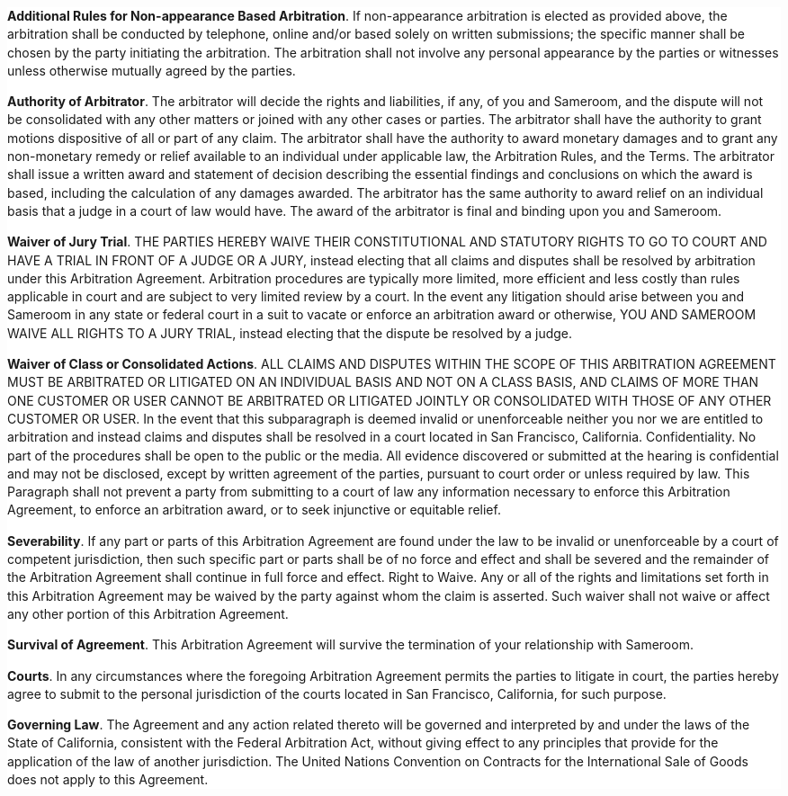 **Additional Rules for Non-appearance Based Arbitration**. If non-appearance arbitration is elected as provided above, the arbitration shall be conducted by telephone, online and/or based solely on written submissions; the specific manner shall be chosen by the party initiating the arbitration. The arbitration shall not involve any personal appearance by the parties or witnesses unless otherwise mutually agreed by the parties.

**Authority of Arbitrator**. The arbitrator will decide the rights and liabilities, if any, of you and Sameroom, and the dispute will not be consolidated with any other matters or joined with any other cases or parties. The arbitrator shall have the authority to grant motions dispositive of all or part of any claim. The arbitrator shall have the authority to award monetary damages and to grant any non-monetary remedy or relief available to an individual under applicable law, the Arbitration Rules, and the Terms. The arbitrator shall issue a written award and statement of decision describing the essential findings and conclusions on which the award is based, including the calculation of any damages awarded. The arbitrator has the same authority to award relief on an individual basis that a judge in a court of law would have. The award of the arbitrator is final and binding upon you and Sameroom.

**Waiver of Jury Trial**. THE PARTIES HEREBY WAIVE THEIR CONSTITUTIONAL AND STATUTORY RIGHTS TO GO TO COURT AND HAVE A TRIAL IN FRONT OF A JUDGE OR A JURY, instead electing that all claims and disputes shall be resolved by arbitration under this Arbitration Agreement. Arbitration procedures are typically more limited, more efficient and less costly than rules applicable in court and are subject to very limited review by a court. In the event any litigation should arise between you and Sameroom in any state or federal court in a suit to vacate or enforce an arbitration award or otherwise, YOU AND SAMEROOM WAIVE ALL RIGHTS TO A JURY TRIAL, instead electing that the dispute be resolved by a judge.

**Waiver of Class or Consolidated Actions**. ALL CLAIMS AND DISPUTES WITHIN THE SCOPE OF THIS ARBITRATION AGREEMENT MUST BE ARBITRATED OR LITIGATED ON AN INDIVIDUAL BASIS AND NOT ON A CLASS BASIS, AND CLAIMS OF MORE THAN ONE CUSTOMER OR USER CANNOT BE ARBITRATED OR LITIGATED JOINTLY OR CONSOLIDATED WITH THOSE OF ANY OTHER CUSTOMER OR USER. In the event that this subparagraph is deemed invalid or unenforceable neither you nor we are entitled to arbitration and instead claims and disputes shall be resolved in a court located in San Francisco, California.
Confidentiality. No part of the procedures shall be open to the public or the media. All evidence discovered or submitted at the hearing is confidential and may not be disclosed, except by written agreement of the parties, pursuant to court order or unless required by law. This Paragraph shall not prevent a party from submitting to a court of law any information necessary to enforce this Arbitration Agreement, to enforce an arbitration award, or to seek injunctive or equitable relief.

**Severability**. If any part or parts of this Arbitration Agreement are found under the law to be invalid or unenforceable by a court of competent jurisdiction, then such specific part or parts shall be of no force and effect and shall be severed and the remainder of the Arbitration Agreement shall continue in full force and effect.
Right to Waive. Any or all of the rights and limitations set forth in this Arbitration Agreement may be waived by the party against whom the claim is asserted. Such waiver shall not waive or affect any other portion of this Arbitration Agreement.

**Survival of Agreement**. This Arbitration Agreement will survive the termination of your relationship with Sameroom.

**Courts**. In any circumstances where the foregoing Arbitration Agreement permits the parties to litigate in court, the parties hereby agree to submit to the personal jurisdiction of the courts located in San Francisco, California, for such purpose.

**Governing Law**. The Agreement and any action related thereto will be governed and interpreted by and under the laws of the State of California, consistent with the Federal Arbitration Act, without giving effect to any principles that provide for the application of the law of another jurisdiction. The United Nations Convention on Contracts for the International Sale of Goods does not apply to this Agreement. 
